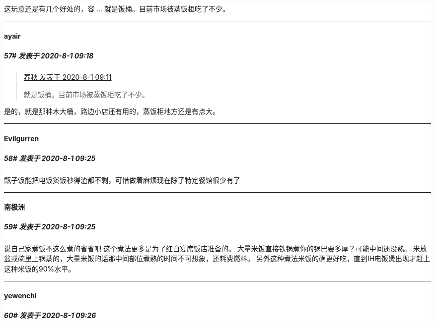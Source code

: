 这玩意还是有几个好处的，容 ...</blockquote>
就是饭桶。目前市场被蒸饭柜吃了不少。







-----

####  ayair  
##### 57#       发表于 2020-8-1 09:18



<blockquote><a href="httphttps://bbs.saraba1st.com/2b/forum.php?mod=redirect&amp;goto=findpost&amp;pid=48280339&amp;ptid=1952529" target="_blank">春秋 发表于 2020-8-1 09:11</a>

就是饭桶。目前市场被蒸饭柜吃了不少。</blockquote>
是的，就是那种木大桶，路边小店还有用的，蒸饭柜地方还是有点大。







-----

####  Evilgurren  
##### 58#       发表于 2020-8-1 09:25




甑子饭能把电饭煲饭秒得渣都不剩，可惜做着麻烦现在除了特定餐馆很少有了







-----

####  南极洲  
##### 59#       发表于 2020-8-1 09:25




说自己家煮饭不这么煮的省省吧
这个煮法更多是为了红白宴席饭店准备的。
大量米饭直接铁锅煮你的锅巴要多厚？可能中间还没熟。
米放盆或碗里上锅蒸的，大量米饭的话那中间部位煮熟的时间不可想象，还耗费燃料。
另外这种煮法米饭的确更好吃，直到IH电饭煲出现才赶上这种米饭的90%水平。







-----

####  yewenchi  
##### 60#       发表于 2020-8-1 09:26
